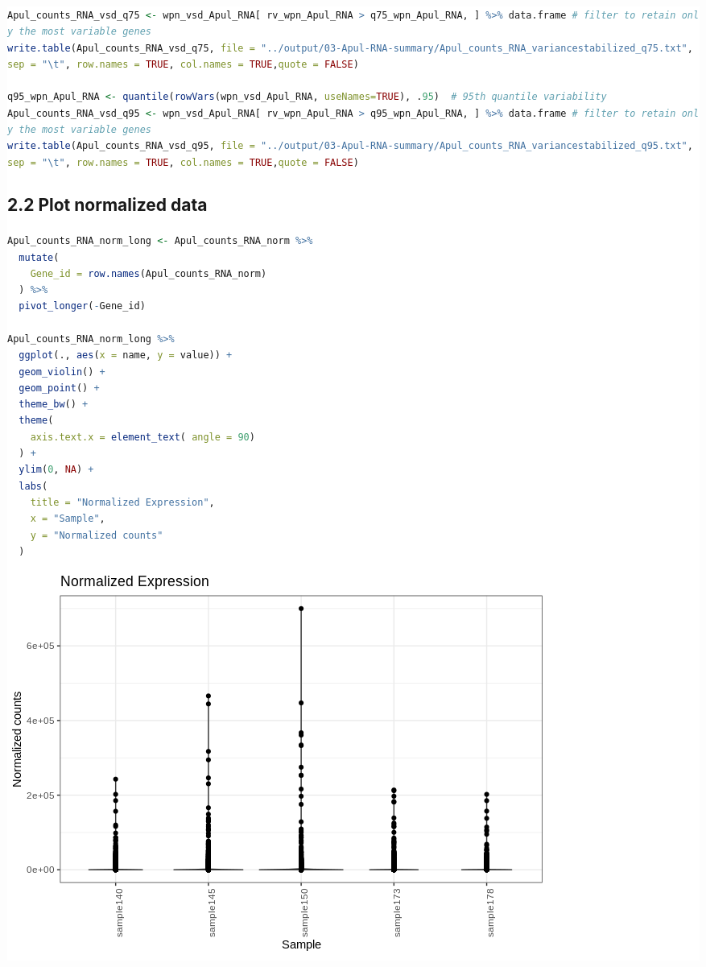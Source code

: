 ``` r
Apul_counts_RNA_vsd_q75 <- wpn_vsd_Apul_RNA[ rv_wpn_Apul_RNA > q75_wpn_Apul_RNA, ] %>% data.frame # filter to retain only the most variable genes
write.table(Apul_counts_RNA_vsd_q75, file = "../output/03-Apul-RNA-summary/Apul_counts_RNA_variancestabilized_q75.txt", sep = "\t", row.names = TRUE, col.names = TRUE,quote = FALSE)

q95_wpn_Apul_RNA <- quantile(rowVars(wpn_vsd_Apul_RNA, useNames=TRUE), .95)  # 95th quantile variability
Apul_counts_RNA_vsd_q95 <- wpn_vsd_Apul_RNA[ rv_wpn_Apul_RNA > q95_wpn_Apul_RNA, ] %>% data.frame # filter to retain only the most variable genes
write.table(Apul_counts_RNA_vsd_q95, file = "../output/03-Apul-RNA-summary/Apul_counts_RNA_variancestabilized_q95.txt", sep = "\t", row.names = TRUE, col.names = TRUE,quote = FALSE)
```

## 2.2 Plot normalized data

``` r
Apul_counts_RNA_norm_long <- Apul_counts_RNA_norm %>%
  mutate(
    Gene_id = row.names(Apul_counts_RNA_norm)
  ) %>%
  pivot_longer(-Gene_id)

Apul_counts_RNA_norm_long %>%
  ggplot(., aes(x = name, y = value)) +
  geom_violin() +
  geom_point() +
  theme_bw() +
  theme(
    axis.text.x = element_text( angle = 90)
  ) +
  ylim(0, NA) +
  labs(
    title = "Normalized Expression",
    x = "Sample",
    y = "Normalized counts"
  )
```

![](03-Apul-RNA-summary_files/figure-gfm/plot-normalized-RNA-1.png)
